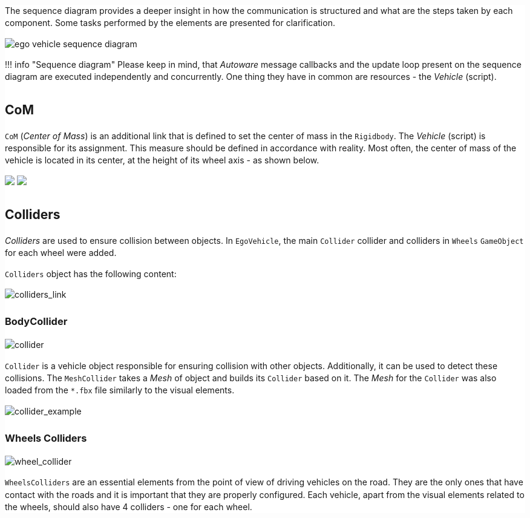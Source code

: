The sequence diagram provides a deeper insight in how the communication is structured and what are the steps taken by each component.
Some tasks performed by the elements are presented for clarification.

![ego vehicle sequence diagram](ego_vehicle_sequence.png)

!!! info "Sequence diagram"
    Please keep in mind, that *Autoware* message callbacks and the update loop present on the sequence diagram are executed independently and concurrently.
    One thing they have in common are resources - the *Vehicle* (script).

## CoM
`CoM` (*Center of Mass*) is an additional link that is defined to set the center of mass in the `Rigidbody`.
The *Vehicle* (script) is responsible for its assignment.
This measure should be defined in accordance with reality.
Most often, the center of mass of the vehicle is located in its center, at the height of its wheel axis - as shown below.

<img src=com_2.png width=500px>
<img src=com.png width=500px>

## Colliders
*Colliders* are used to ensure collision between objects.
In `EgoVehicle`, the main `Collider` collider and colliders in `Wheels` `GameObject` for each wheel were added.

`Colliders` object has the following content:

![colliders_link](colliders_link.png)

### BodyCollider
![collider](collider.png)

`Collider` is a vehicle object responsible for ensuring collision with other objects.
Additionally, it can be used to detect these collisions.
The `MeshCollider` takes a *Mesh* of object and builds its `Collider` based on it.
The *Mesh* for the `Collider` was also loaded from the `*.fbx` file similarly to the visual elements.

![collider_example](collider_example.png)

### Wheels Colliders
![wheel_collider](wheel_collider.png)

`WheelsColliders` are an essential elements from the point of view of driving vehicles on the road.
They are the only ones that have contact with the roads and it is important that they are properly configured.
Each vehicle, apart from the visual elements related to the wheels, should also have 4 colliders - one for each wheel.

